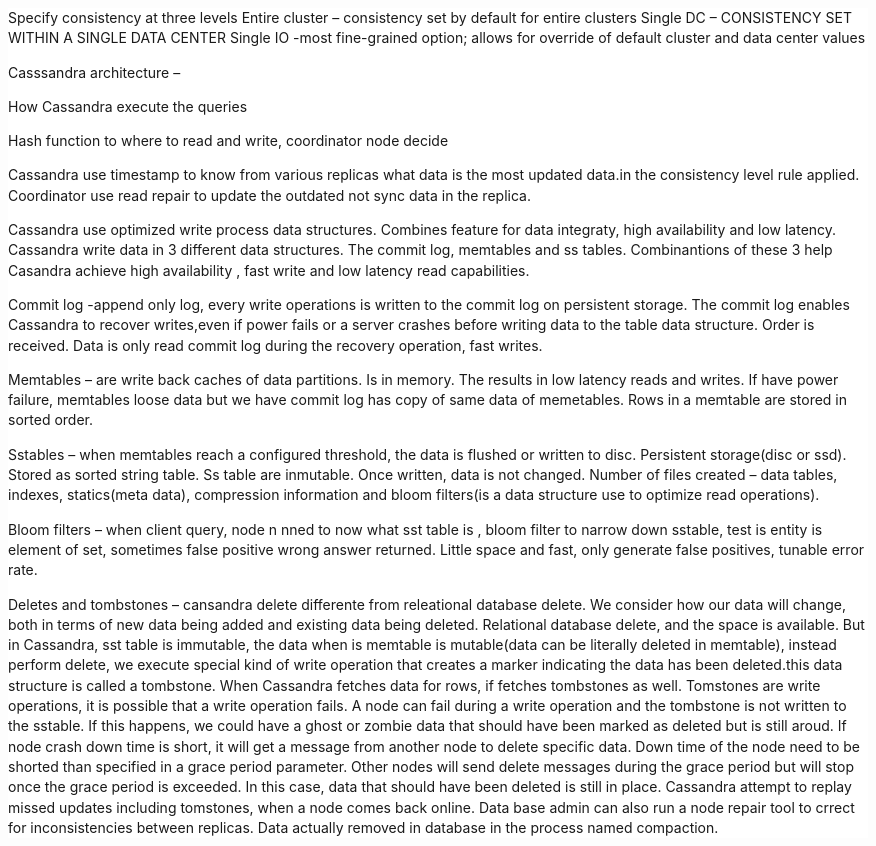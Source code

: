 Specify consistency at three levels
Entire cluster – consistency set by default for entire clusters
Single DC – CONSISTENCY SET WITHIN A SINGLE DATA CENTER
Single IO -most fine-grained option; allows for override of default cluster and data center values



Casssandra architecture – 

How Cassandra execute the queries

Hash function to where to read and write, coordinator node decide

Cassandra use timestamp to know from various replicas what data is the most updated data.in the consistency level rule applied. Coordinator use read repair to update the outdated not sync data in the replica.

Cassandra use optimized write process data structures. Combines feature for data integraty, high availability and low latency. Cassandra write data in 3 different data structures.
The commit log, memtables and ss tables. Combinantions of these 3 help Casandra achieve high availability , fast write and low latency read capabilities.

Commit log -append only log, every write operations is written to the commit log on persistent storage. The commit log enables Cassandra to recover writes,even if power fails or  a server crashes before writing data to the table data structure. Order is received. Data is only read commit log during the recovery operation, fast writes. 

Memtables – are write back caches of data partitions. Is in memory. The results in low latency reads and writes. If have power failure, memtables loose data but we have commit log has copy of same data of memetables. Rows in a memtable are stored in sorted order.

Sstables – when memtables reach a configured threshold, the data is flushed or written to disc. Persistent storage(disc or ssd). Stored as sorted string table. Ss table are inmutable. Once written, data is not changed. Number of files created – data tables, indexes, statics(meta data), compression information and bloom filters(is a data structure use to optimize read operations).


Bloom filters – when client query, node n nned to now what sst table is , bloom filter to narrow down sstable, test is entity is element of set, sometimes false positive wrong answer returned.
Little space and fast, only generate false positives, tunable error rate.

Deletes and tombstones – cansandra delete differente from releational database delete.
We consider how our data will change, both in terms of new data  being added and existing data being deleted. Relational database delete, and the space is available. But in Cassandra, sst table is immutable, the data when is memtable is mutable(data can be literally deleted in memtable), instead perform delete, we execute special kind of write operation that creates a marker indicating the data has been deleted.this data structure is called a tombstone. When Cassandra fetches data for rows, if fetches tombstones as well. Tomstones are write operations, it is possible that a write operation fails. A node can fail during a write operation and the tombstone is not written to the sstable. If this happens, we could have a ghost or zombie data that should have been marked as deleted but is still aroud. If node crash down time is short, it will get a message from another node to delete specific data. Down time of the node need to be shorted than specified in a grace period parameter. Other nodes will send delete messages during the grace period but will stop once the grace period is exceeded. In this case, data that should have been deleted is still in place.  Cassandra attempt to replay missed updates including tomstones, when a node comes back online. Data base admin can also run a node repair tool to crrect for inconsistencies between replicas. Data actually removed in database in the process named compaction.

